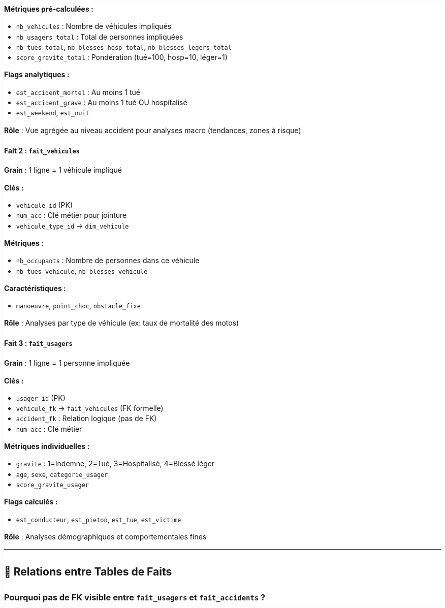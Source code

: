 **Métriques pré-calculées :**
- `nb_vehicules` : Nombre de véhicules impliqués
- `nb_usagers_total` : Total de personnes impliquées
- `nb_tues_total`, `nb_blesses_hosp_total`, `nb_blesses_legers_total`
- `score_gravite_total` : Pondération (tué=100, hosp=10, léger=1)

**Flags analytiques :**
- `est_accident_mortel` : Au moins 1 tué
- `est_accident_grave` : Au moins 1 tué OU hospitalisé
- `est_weekend`, `est_nuit`

**Rôle** : Vue agrégée au niveau accident pour analyses macro (tendances, zones à risque)

#### Fait 2 : `fait_vehicules`

**Grain** : 1 ligne = 1 véhicule impliqué

**Clés :**
- `vehicule_id` (PK)
- `num_acc` : Clé métier pour jointure
- `vehicule_type_id` → `dim_vehicule`

**Métriques :**
- `nb_occupants` : Nombre de personnes dans ce véhicule
- `nb_tues_vehicule`, `nb_blesses_vehicule`

**Caractéristiques :**
- `manoeuvre`, `point_choc`, `obstacle_fixe`

**Rôle** : Analyses par type de véhicule (ex: taux de mortalité des motos)

#### Fait 3 : `fait_usagers`

**Grain** : 1 ligne = 1 personne impliquée

**Clés :**
- `usager_id` (PK)
- `vehicule_fk` → `fait_vehicules` (FK formelle)
- `accident_fk` : Relation logique (pas de FK)
- `num_acc` : Clé métier

**Métriques individuelles :**
- `gravite` : 1=Indemne, 2=Tué, 3=Hospitalisé, 4=Blessé léger
- `age`, `sexe`, `categorie_usager`
- `score_gravite_usager`

**Flags calculés :**
- `est_conducteur`, `est_pieton`, `est_tue`, `est_victime`

**Rôle** : Analyses démographiques et comportementales fines

---

## 🔗 Relations entre Tables de Faits

### Pourquoi pas de FK visible entre `fait_usagers` et `fait_accidents` ?
